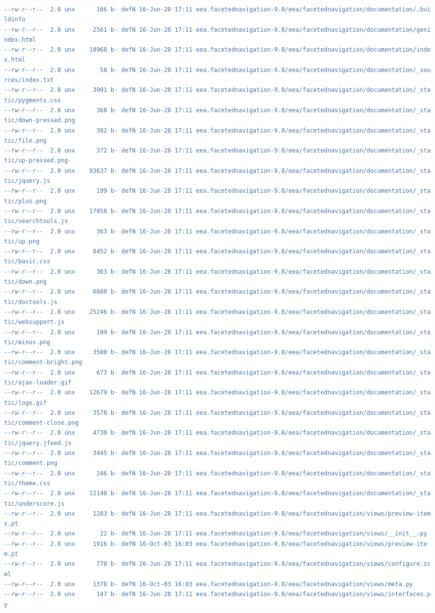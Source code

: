 ```diff
--rw-r--r--  2.0 unx      166 b- defN 16-Jun-28 17:11 eea.facetednavigation-9.8/eea/facetednavigation/documentation/.buildinfo
--rw-r--r--  2.0 unx     2561 b- defN 16-Jun-28 17:11 eea.facetednavigation-9.8/eea/facetednavigation/documentation/genindex.html
--rw-r--r--  2.0 unx    18968 b- defN 16-Jun-28 17:11 eea.facetednavigation-9.8/eea/facetednavigation/documentation/index.html
--rw-r--r--  2.0 unx       58 b- defN 16-Jun-28 17:11 eea.facetednavigation-9.8/eea/facetednavigation/documentation/_sources/index.txt
--rw-r--r--  2.0 unx     3991 b- defN 16-Jun-28 17:11 eea.facetednavigation-9.8/eea/facetednavigation/documentation/_static/pygments.css
--rw-r--r--  2.0 unx      368 b- defN 16-Jun-28 17:11 eea.facetednavigation-9.8/eea/facetednavigation/documentation/_static/down-pressed.png
--rw-r--r--  2.0 unx      392 b- defN 16-Jun-28 17:11 eea.facetednavigation-9.8/eea/facetednavigation/documentation/_static/file.png
--rw-r--r--  2.0 unx      372 b- defN 16-Jun-28 17:11 eea.facetednavigation-9.8/eea/facetednavigation/documentation/_static/up-pressed.png
--rw-r--r--  2.0 unx    93637 b- defN 16-Jun-28 17:11 eea.facetednavigation-9.8/eea/facetednavigation/documentation/_static/jquery.js
--rw-r--r--  2.0 unx      199 b- defN 16-Jun-28 17:11 eea.facetednavigation-9.8/eea/facetednavigation/documentation/_static/plus.png
--rw-r--r--  2.0 unx    17858 b- defN 16-Jun-28 17:11 eea.facetednavigation-9.8/eea/facetednavigation/documentation/_static/searchtools.js
--rw-r--r--  2.0 unx      363 b- defN 16-Jun-28 17:11 eea.facetednavigation-9.8/eea/facetednavigation/documentation/_static/up.png
--rw-r--r--  2.0 unx     8452 b- defN 16-Jun-28 17:11 eea.facetednavigation-9.8/eea/facetednavigation/documentation/_static/basic.css
--rw-r--r--  2.0 unx      363 b- defN 16-Jun-28 17:11 eea.facetednavigation-9.8/eea/facetednavigation/documentation/_static/down.png
--rw-r--r--  2.0 unx     6680 b- defN 16-Jun-28 17:11 eea.facetednavigation-9.8/eea/facetednavigation/documentation/_static/doctools.js
--rw-r--r--  2.0 unx    25246 b- defN 16-Jun-28 17:11 eea.facetednavigation-9.8/eea/facetednavigation/documentation/_static/websupport.js
--rw-r--r--  2.0 unx      199 b- defN 16-Jun-28 17:11 eea.facetednavigation-9.8/eea/facetednavigation/documentation/_static/minus.png
--rw-r--r--  2.0 unx     3500 b- defN 16-Jun-28 17:11 eea.facetednavigation-9.8/eea/facetednavigation/documentation/_static/comment-bright.png
--rw-r--r--  2.0 unx      673 b- defN 16-Jun-28 17:11 eea.facetednavigation-9.8/eea/facetednavigation/documentation/_static/ajax-loader.gif
--rw-r--r--  2.0 unx    12679 b- defN 16-Jun-28 17:11 eea.facetednavigation-9.8/eea/facetednavigation/documentation/_static/logo.gif
--rw-r--r--  2.0 unx     3578 b- defN 16-Jun-28 17:11 eea.facetednavigation-9.8/eea/facetednavigation/documentation/_static/comment-close.png
--rw-r--r--  2.0 unx     4730 b- defN 16-Jun-28 17:11 eea.facetednavigation-9.8/eea/facetednavigation/documentation/_static/jquery.jfeed.js
--rw-r--r--  2.0 unx     3445 b- defN 16-Jun-28 17:11 eea.facetednavigation-9.8/eea/facetednavigation/documentation/_static/comment.png
--rw-r--r--  2.0 unx      246 b- defN 16-Jun-28 17:11 eea.facetednavigation-9.8/eea/facetednavigation/documentation/_static/theme.css
--rw-r--r--  2.0 unx    12140 b- defN 16-Jun-28 17:11 eea.facetednavigation-9.8/eea/facetednavigation/documentation/_static/underscore.js
--rw-r--r--  2.0 unx     1283 b- defN 16-Jun-28 17:11 eea.facetednavigation-9.8/eea/facetednavigation/views/preview-items.pt
--rw-r--r--  2.0 unx       22 b- defN 16-Jun-28 17:11 eea.facetednavigation-9.8/eea/facetednavigation/views/__init__.py
--rw-r--r--  2.0 unx     1916 b- defN 16-Oct-03 16:03 eea.facetednavigation-9.8/eea/facetednavigation/views/preview-item.pt
--rw-r--r--  2.0 unx      770 b- defN 16-Jun-28 17:11 eea.facetednavigation-9.8/eea/facetednavigation/views/configure.zcml
--rw-r--r--  2.0 unx     1378 b- defN 16-Oct-03 16:03 eea.facetednavigation-9.8/eea/facetednavigation/views/meta.py
--rw-r--r--  2.0 unx      147 b- defN 16-Jun-28 17:11 eea.facetednavigation-9.8/eea/facetednavigation/views/interfaces.py
```